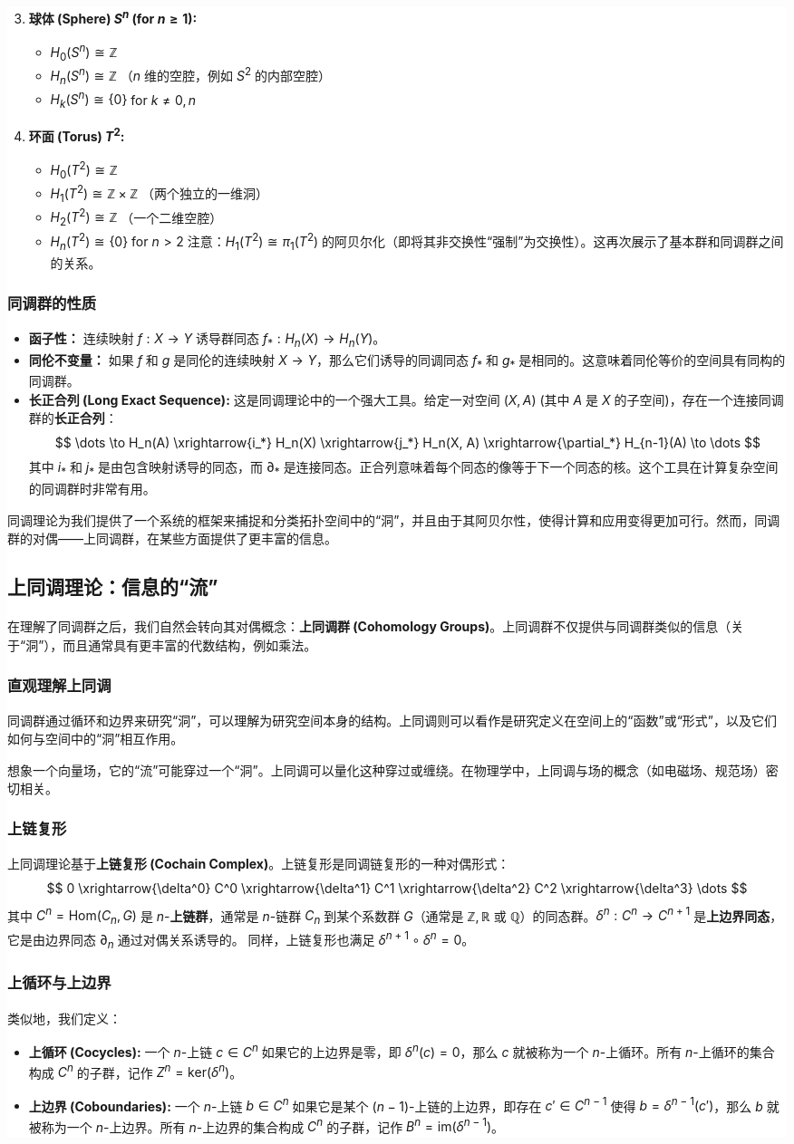 3.  **球体 (Sphere) $S^n$ (for $n \ge 1$):**
    *   $H_0(S^n) \cong \mathbb{Z}$
    *   $H_n(S^n) \cong \mathbb{Z}$ （$n$ 维的空腔，例如 $S^2$ 的内部空腔）
    *   $H_k(S^n) \cong \{0\}$ for $k \ne 0, n$

4.  **环面 (Torus) $T^2$:**
    *   $H_0(T^2) \cong \mathbb{Z}$
    *   $H_1(T^2) \cong \mathbb{Z} \times \mathbb{Z}$ （两个独立的一维洞）
    *   $H_2(T^2) \cong \mathbb{Z}$ （一个二维空腔）
    *   $H_n(T^2) \cong \{0\}$ for $n > 2$
    注意：$H_1(T^2) \cong \pi_1(T^2)$ 的阿贝尔化（即将其非交换性“强制”为交换性）。这再次展示了基本群和同调群之间的关系。

### 同调群的性质

*   **函子性：** 连续映射 $f: X \to Y$ 诱导群同态 $f_*: H_n(X) \to H_n(Y)$。
*   **同伦不变量：** 如果 $f$ 和 $g$ 是同伦的连续映射 $X \to Y$，那么它们诱导的同调同态 $f_*$ 和 $g_*$ 是相同的。这意味着同伦等价的空间具有同构的同调群。
*   **长正合列 (Long Exact Sequence):** 这是同调理论中的一个强大工具。给定一对空间 $(X, A)$ (其中 $A$ 是 $X$ 的子空间)，存在一个连接同调群的**长正合列**：
    $$ \dots \to H_n(A) \xrightarrow{i_*} H_n(X) \xrightarrow{j_*} H_n(X, A) \xrightarrow{\partial_*} H_{n-1}(A) \to \dots $$
    其中 $i_*$ 和 $j_*$ 是由包含映射诱导的同态，而 $\partial_*$ 是连接同态。正合列意味着每个同态的像等于下一个同态的核。这个工具在计算复杂空间的同调群时非常有用。

同调理论为我们提供了一个系统的框架来捕捉和分类拓扑空间中的“洞”，并且由于其阿贝尔性，使得计算和应用变得更加可行。然而，同调群的对偶——上同调群，在某些方面提供了更丰富的信息。

## 上同调理论：信息的“流”

在理解了同调群之后，我们自然会转向其对偶概念：**上同调群 (Cohomology Groups)**。上同调群不仅提供与同调群类似的信息（关于“洞”），而且通常具有更丰富的代数结构，例如乘法。

### 直观理解上同调

同调群通过循环和边界来研究“洞”，可以理解为研究空间本身的结构。上同调则可以看作是研究定义在空间上的“函数”或“形式”，以及它们如何与空间中的“洞”相互作用。

想象一个向量场，它的“流”可能穿过一个“洞”。上同调可以量化这种穿过或缠绕。在物理学中，上同调与场的概念（如电磁场、规范场）密切相关。

### 上链复形

上同调理论基于**上链复形 (Cochain Complex)**。上链复形是同调链复形的一种对偶形式：
$$ 0 \xrightarrow{\delta^0} C^0 \xrightarrow{\delta^1} C^1 \xrightarrow{\delta^2} C^2 \xrightarrow{\delta^3} \dots $$
其中 $C^n = \text{Hom}(C_n, G)$ 是 $n$-**上链群**，通常是 $n$-链群 $C_n$ 到某个系数群 $G$（通常是 $\mathbb{Z}, \mathbb{R}$ 或 $\mathbb{Q}$）的同态群。$\delta^n: C^n \to C^{n+1}$ 是**上边界同态**，它是由边界同态 $\partial_n$ 通过对偶关系诱导的。
同样，上链复形也满足 $\delta^{n+1} \circ \delta^n = 0$。

### 上循环与上边界

类似地，我们定义：

*   **上循环 (Cocycles):** 一个 $n$-上链 $c \in C^n$ 如果它的上边界是零，即 $\delta^n(c) = 0$，那么 $c$ 就被称为一个 $n$-上循环。所有 $n$-上循环的集合构成 $C^n$ 的子群，记作 $Z^n = \text{ker}(\delta^n)$。

*   **上边界 (Coboundaries):** 一个 $n$-上链 $b \in C^n$ 如果它是某个 $(n-1)$-上链的上边界，即存在 $c' \in C^{n-1}$ 使得 $b = \delta^{n-1}(c')$，那么 $b$ 就被称为一个 $n$-上边界。所有 $n$-上边界的集合构成 $C^n$ 的子群，记作 $B^n = \text{im}(\delta^{n-1})$。
